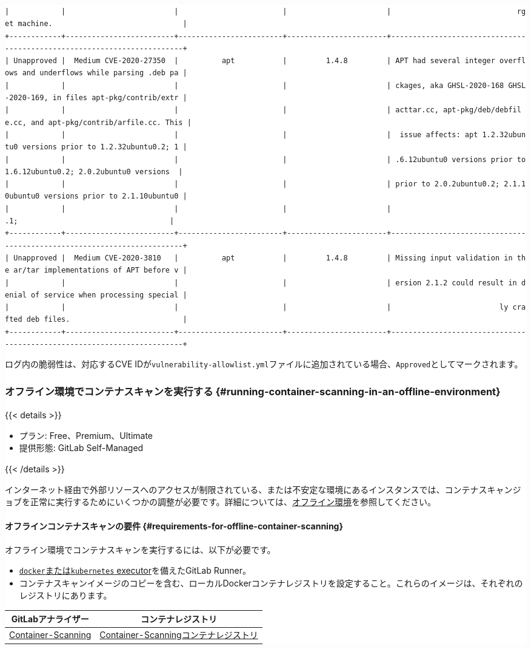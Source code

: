```plaintext
|            |                         |                        |                       |                             rget machine.                              |
+------------+-------------------------+------------------------+-----------------------+------------------------------------------------------------------------+
| Unapproved |  Medium CVE-2020-27350  |          apt           |         1.4.8         | APT had several integer overflows and underflows while parsing .deb pa |
|            |                         |                        |                       | ckages, aka GHSL-2020-168 GHSL-2020-169, in files apt-pkg/contrib/extr |
|            |                         |                        |                       | acttar.cc, apt-pkg/deb/debfile.cc, and apt-pkg/contrib/arfile.cc. This |
|            |                         |                        |                       |  issue affects: apt 1.2.32ubuntu0 versions prior to 1.2.32ubuntu0.2; 1 |
|            |                         |                        |                       | .6.12ubuntu0 versions prior to 1.6.12ubuntu0.2; 2.0.2ubuntu0 versions  |
|            |                         |                        |                       | prior to 2.0.2ubuntu0.2; 2.1.10ubuntu0 versions prior to 2.1.10ubuntu0 |
|            |                         |                        |                       |                                  .1;                                   |
+------------+-------------------------+------------------------+-----------------------+------------------------------------------------------------------------+
| Unapproved |  Medium CVE-2020-3810   |          apt           |         1.4.8         | Missing input validation in the ar/tar implementations of APT before v |
|            |                         |                        |                       | ersion 2.1.2 could result in denial of service when processing special |
|            |                         |                        |                       |                         ly crafted deb files.                          |
+------------+-------------------------+------------------------+-----------------------+------------------------------------------------------------------------+
```

ログ内の脆弱性は、対応するCVE IDが`vulnerability-allowlist.yml`ファイルに追加されている場合、`Approved`としてマークされます。

### オフライン環境でコンテナスキャンを実行する {#running-container-scanning-in-an-offline-environment}

{{< details >}}

- プラン: Free、Premium、Ultimate
- 提供形態: GitLab Self-Managed

{{< /details >}}

インターネット経由で外部リソースへのアクセスが制限されている、または不安定な環境にあるインスタンスでは、コンテナスキャンジョブを正常に実行するためにいくつかの調整が必要です。詳細については、[オフライン環境](../offline_deployments/_index.md)を参照してください。

#### オフラインコンテナスキャンの要件 {#requirements-for-offline-container-scanning}

オフライン環境でコンテナスキャンを実行するには、以下が必要です。

- [`docker`または`kubernetes` executor](#getting-started)を備えたGitLab Runner。
- コンテナスキャンイメージのコピーを含む、ローカルDockerコンテナレジストリを設定すること。これらのイメージは、それぞれのレジストリにあります。

| GitLabアナライザー | コンテナレジストリ |
| --- | --- |
| [Container-Scanning](https://gitlab.com/gitlab-org/security-products/analyzers/container-scanning) | [Container-Scanningコンテナレジストリ](https://gitlab.com/security-products/container-scanning/container_registry/) |
